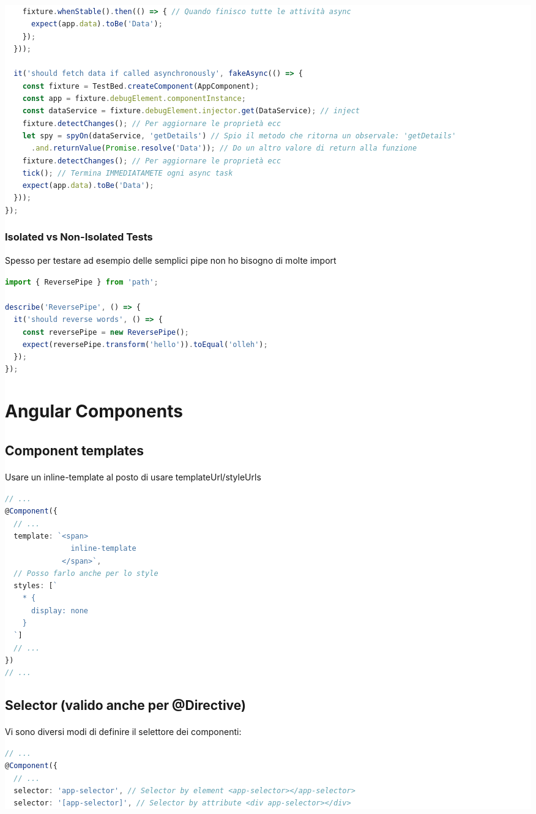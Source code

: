 ```typescript
    fixture.whenStable().then(() => { // Quando finisco tutte le attività async
      expect(app.data).toBe('Data');
    });
  }));

  it('should fetch data if called asynchronously', fakeAsync(() => {
    const fixture = TestBed.createComponent(AppComponent);
    const app = fixture.debugElement.componentInstance;
    const dataService = fixture.debugElement.injector.get(DataService); // inject
    fixture.detectChanges(); // Per aggiornare le proprietà ecc
    let spy = spyOn(dataService, 'getDetails') // Spio il metodo che ritorna un observale: 'getDetails'
      .and.returnValue(Promise.resolve('Data')); // Do un altro valore di return alla funzione
    fixture.detectChanges(); // Per aggiornare le proprietà ecc
    tick(); // Termina IMMEDIATAMETE ogni async task
    expect(app.data).toBe('Data');
  }));
});
```
### Isolated vs Non-Isolated Tests
Spesso per testare ad esempio delle semplici pipe non ho bisogno di molte import
```typescript
import { ReversePipe } from 'path';

describe('ReversePipe', () => {
  it('should reverse words', () => {
    const reversePipe = new ReversePipe();
    expect(reversePipe.transform('hello')).toEqual('olleh');
  });
});
```
# Angular Components
## Component templates
Usare un inline-template al posto di usare templateUrl/styleUrls
```typescript
// ...
@Component({
  // ...
  template: `<span>
               inline-template
             </span>`,
  // Posso farlo anche per lo style
  styles: [`
    * {
      display: none
    }
  `]
  // ...
})
// ...
```
## Selector (valido anche per @Directive)
Vi sono diversi modi di definire il selettore dei componenti:
```typescript
// ...
@Component({
  // ...
  selector: 'app-selector', // Selector by element <app-selector></app-selector>
  selector: '[app-selector]', // Selector by attribute <div app-selector></div>
```